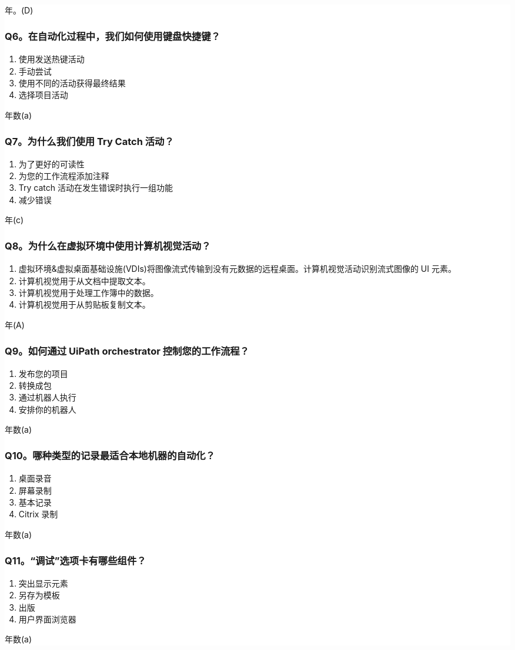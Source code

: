 年。(D)

### **Q6。在自动化过程中，我们如何使用键盘快捷键？**

1.  使用发送热键活动
2.  手动尝试
3.  使用不同的活动获得最终结果
4.  选择项目活动

年数(a)

### **Q7。为什么我们使用 Try Catch 活动？**

1.  为了更好的可读性
2.  为您的工作流程添加注释
3.  Try catch 活动在发生错误时执行一组功能
4.  减少错误

年(c)

### **Q8。为什么在虚拟环境中使用计算机视觉活动？**

1.  虚拟环境&虚拟桌面基础设施(VDIs)将图像流式传输到没有元数据的远程桌面。计算机视觉活动识别流式图像的 UI 元素。
2.  计算机视觉用于从文档中提取文本。
3.  计算机视觉用于处理工作簿中的数据。
4.  计算机视觉用于从剪贴板复制文本。

年(A)

### **Q9。如何通过 UiPath orchestrator 控制您的工作流程？**

1.  发布您的项目
2.  转换成包
3.  通过机器人执行
4.  安排你的机器人

年数(a)

### **Q10。哪种类型的记录最适合本地机器的自动化？**

1.  桌面录音
2.  屏幕录制
3.  基本记录
4.  Citrix 录制

年数(a)

### **Q11。“调试”选项卡有哪些组件？**

1.  突出显示元素
2.  另存为模板
3.  出版
4.  用户界面浏览器

年数(a)
